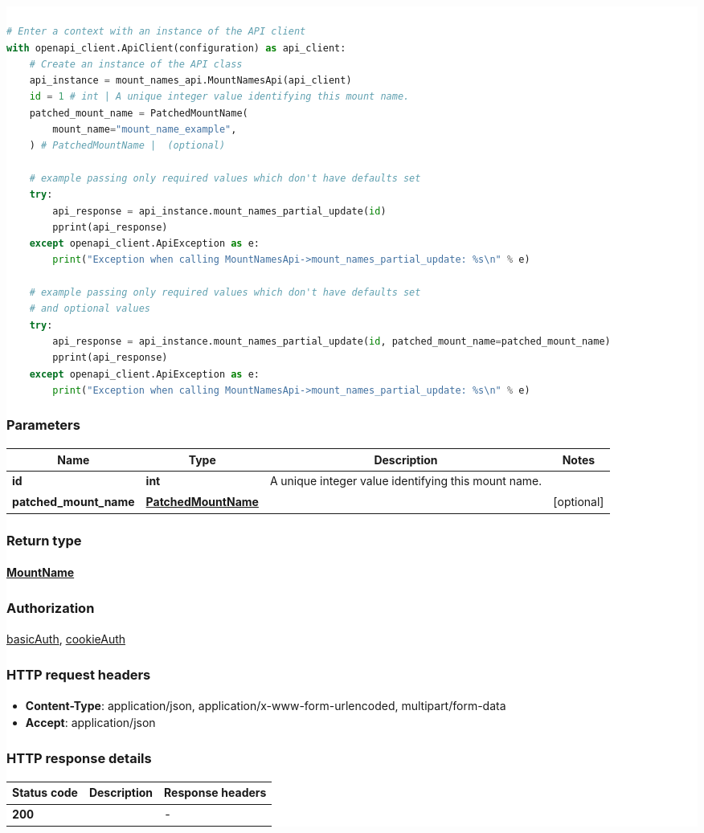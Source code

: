 ```python

# Enter a context with an instance of the API client
with openapi_client.ApiClient(configuration) as api_client:
    # Create an instance of the API class
    api_instance = mount_names_api.MountNamesApi(api_client)
    id = 1 # int | A unique integer value identifying this mount name.
    patched_mount_name = PatchedMountName(
        mount_name="mount_name_example",
    ) # PatchedMountName |  (optional)

    # example passing only required values which don't have defaults set
    try:
        api_response = api_instance.mount_names_partial_update(id)
        pprint(api_response)
    except openapi_client.ApiException as e:
        print("Exception when calling MountNamesApi->mount_names_partial_update: %s\n" % e)

    # example passing only required values which don't have defaults set
    # and optional values
    try:
        api_response = api_instance.mount_names_partial_update(id, patched_mount_name=patched_mount_name)
        pprint(api_response)
    except openapi_client.ApiException as e:
        print("Exception when calling MountNamesApi->mount_names_partial_update: %s\n" % e)
```


### Parameters

Name | Type | Description  | Notes
------------- | ------------- | ------------- | -------------
 **id** | **int**| A unique integer value identifying this mount name. |
 **patched_mount_name** | [**PatchedMountName**](PatchedMountName.md)|  | [optional]

### Return type

[**MountName**](MountName.md)

### Authorization

[basicAuth](../README.md#basicAuth), [cookieAuth](../README.md#cookieAuth)

### HTTP request headers

 - **Content-Type**: application/json, application/x-www-form-urlencoded, multipart/form-data
 - **Accept**: application/json


### HTTP response details

| Status code | Description | Response headers |
|-------------|-------------|------------------|
**200** |  |  -  |
